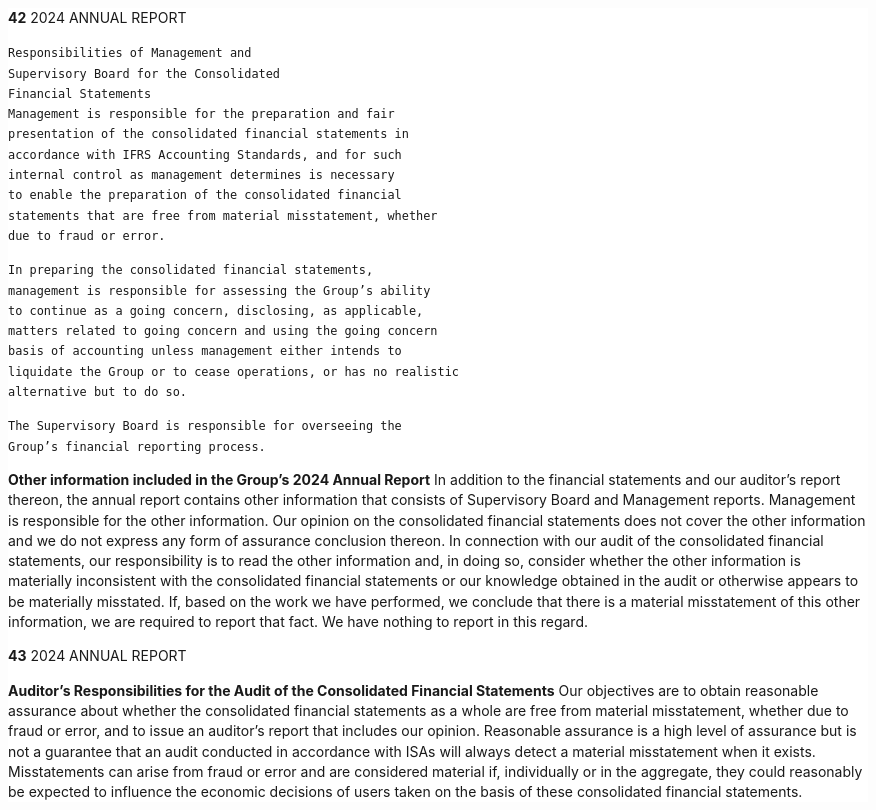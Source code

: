 **42**
2024 ANNUAL REPORT


```
Responsibilities of Management and
Supervisory Board for the Consolidated
Financial Statements
Management is responsible for the preparation and fair
presentation of the consolidated financial statements in
accordance with IFRS Accounting Standards, and for such
internal control as management determines is necessary
to enable the preparation of the consolidated financial
statements that are free from material misstatement, whether
due to fraud or error.
```
```
In preparing the consolidated financial statements,
management is responsible for assessing the Group’s ability
to continue as a going concern, disclosing, as applicable,
matters related to going concern and using the going concern
basis of accounting unless management either intends to
liquidate the Group or to cease operations, or has no realistic
alternative but to do so.
```
```
The Supervisory Board is responsible for overseeing the
Group’s financial reporting process.
```
**Other information included in the Group’s 2024
Annual Report**
In addition to the financial statements and our auditor’s report
thereon, the annual report contains other information that
consists of Supervisory Board and Management reports.
Management is responsible for the other information. Our
opinion on the consolidated financial statements does not
cover the other information and we do not express any form
of assurance conclusion thereon. In connection with our audit
of the consolidated financial statements, our responsibility
is to read the other information and, in doing so, consider
whether the other information is materially inconsistent with
the consolidated financial statements or our knowledge
obtained in the audit or otherwise appears to be materially
misstated. If, based on the work we have performed, we
conclude that there is a material misstatement of this other
information, we are required to report that fact. We have
nothing to report in this regard.

**43**
2024 ANNUAL REPORT


**Auditor’s Responsibilities for the Audit of the
Consolidated Financial Statements**
Our objectives are to obtain reasonable assurance about
whether the consolidated financial statements as a whole
are free from material misstatement, whether due to fraud
or error, and to issue an auditor’s report that includes our
opinion. Reasonable assurance is a high level of assurance
but is not a guarantee that an audit conducted in accordance
with ISAs will always detect a material misstatement when it
exists. Misstatements can arise from fraud or error and are
considered material if, individually or in the aggregate, they
could reasonably be expected to influence the economic
decisions of users taken on the basis of these consolidated
financial statements.
